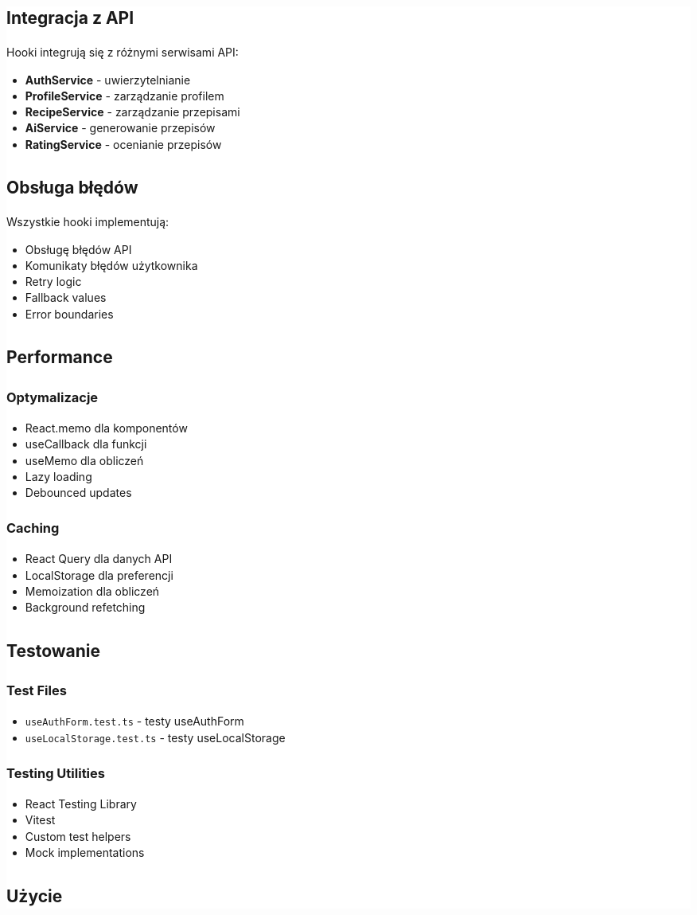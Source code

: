 ## Integracja z API

Hooki integrują się z różnymi serwisami API:

- **AuthService** - uwierzytelnianie
- **ProfileService** - zarządzanie profilem
- **RecipeService** - zarządzanie przepisami
- **AiService** - generowanie przepisów
- **RatingService** - ocenianie przepisów

## Obsługa błędów

Wszystkie hooki implementują:

- Obsługę błędów API
- Komunikaty błędów użytkownika
- Retry logic
- Fallback values
- Error boundaries

## Performance

### Optymalizacje
- React.memo dla komponentów
- useCallback dla funkcji
- useMemo dla obliczeń
- Lazy loading
- Debounced updates

### Caching
- React Query dla danych API
- LocalStorage dla preferencji
- Memoization dla obliczeń
- Background refetching

## Testowanie

### Test Files
- `useAuthForm.test.ts` - testy useAuthForm
- `useLocalStorage.test.ts` - testy useLocalStorage

### Testing Utilities
- React Testing Library
- Vitest
- Custom test helpers
- Mock implementations

## Użycie
